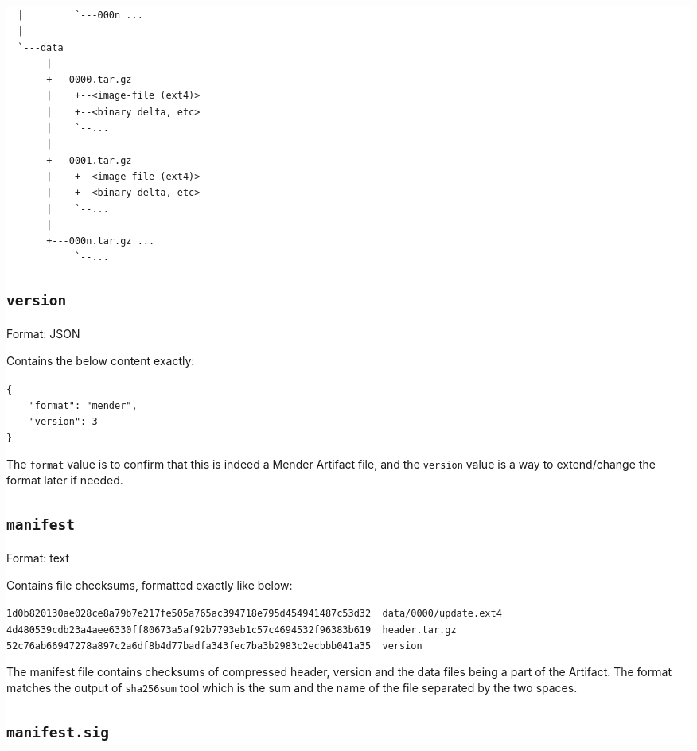 ```
  |         `---000n ...
  |
  `---data
       |
       +---0000.tar.gz
       |    +--<image-file (ext4)>
       |    +--<binary delta, etc>
       |    `--...
       |
       +---0001.tar.gz
       |    +--<image-file (ext4)>
       |    +--<binary delta, etc>
       |    `--...
       |
       +---000n.tar.gz ...
            `--...
```


`version`
----

Format: JSON

Contains the below content exactly:

```
{
    "format": "mender",
    "version": 3
}
```

The `format` value is to confirm that this is indeed a Mender Artifact file, and
the `version` value is a way to extend/change the format later if needed.


`manifest`
----

Format: text

Contains file checksums, formatted exactly like below:

```
1d0b820130ae028ce8a79b7e217fe505a765ac394718e795d454941487c53d32  data/0000/update.ext4
4d480539cdb23a4aee6330ff80673a5af92b7793eb1c57c4694532f96383b619  header.tar.gz
52c76ab66947278a897c2a6df8b4d77badfa343fec7ba3b2983c2ecbbb041a35  version
```

The manifest file contains checksums of compressed header, version and the
data files being a part of the Artifact. The format matches the output of
`sha256sum` tool which is the sum and the name of the file separated by
the two spaces.


`manifest.sig`
----
